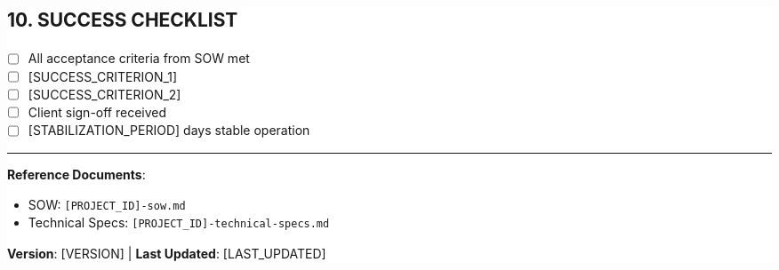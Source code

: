 ## 10. SUCCESS CHECKLIST

- [ ] All acceptance criteria from SOW met
- [ ] [SUCCESS_CRITERION_1]
- [ ] [SUCCESS_CRITERION_2]
- [ ] Client sign-off received
- [ ] [STABILIZATION_PERIOD] days stable operation

---

**Reference Documents**:
- SOW: `[PROJECT_ID]-sow.md`
- Technical Specs: `[PROJECT_ID]-technical-specs.md`

**Version**: [VERSION] | **Last Updated**: [LAST_UPDATED]

